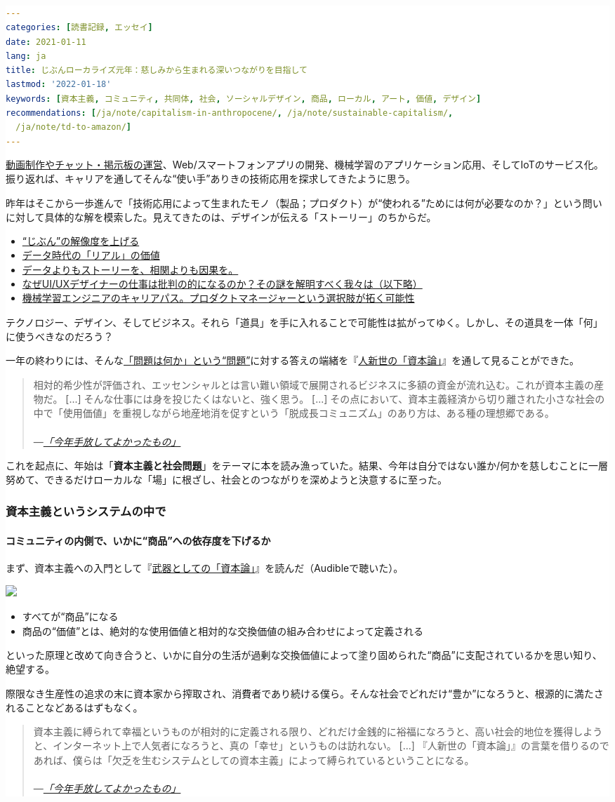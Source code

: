 ```yaml
---
categories: [読書記録, エッセイ]
date: 2021-01-11
lang: ja
title: じぶんローカライズ元年：慈しみから生まれる深いつながりを目指して
lastmod: '2022-01-18'
keywords: [資本主義, コミュニティ, 共同体, 社会, ソーシャルデザイン, 商品, ローカル, アート, 価値, デザイン]
recommendations: [/ja/note/capitalism-in-anthropocene/, /ja/note/sustainable-capitalism/,
  /ja/note/td-to-amazon/]
---
```


[動画制作やチャット・掲示板の運営](/ja/note/20140713/)、Web/スマートフォンアプリの開発、機械学習のアプリケーション応用、そしてIoTのサービス化。振り返れば、キャリアを通してそんな“使い手”ありきの技術応用を探求してきたように思う。

昨年はそこから一歩進んで「技術応用によって生まれたモノ（製品；プロダクト）が“使われる”ためには何が必要なのか？」という問いに対して具体的な解を模索した。見えてきたのは、デザインが伝える「ストーリー」のちからだ。

- [“じぶん”の解像度を上げる](/ja/note/2020/)
- [データ時代の「リアル」の価値](/ja/note/after-digital/)
- [データよりもストーリーを、相関よりも因果を。](/ja/note/cognitive-science-and-behavioral-economics/)
- [なぜUI/UXデザイナーの仕事は批判の的になるのか？その謎を解明すべく我々は（以下略）](/ja/note/coursera-ui-ux-specialization/)
- [機械学習エンジニアのキャリアパス。プロダクトマネージャーという選択肢が拓く可能性](https://offers.jp/media/sidejob/workstyle/a_1905)

テクノロジー、デザイン、そしてビジネス。それら「道具」を手に入れることで可能性は拡がってゆく。しかし、その道具を一体「何」に使うべきなのだろう？

一年の終わりには、そんな[「問題は何か」という“問題”](/ja/note/think/)に対する答えの端緒を『[人新世の「資本論」](https://amzn.to/3ohRUCR)』を通して見ることができた。

> 相対的希少性が評価され、エッセンシャルとは言い難い領域で展開されるビジネスに多額の資金が流れ込む。これが資本主義の産物だ。 \[...\] そんな仕事には身を投じたくはないと、強く思う。 \[...\] その点において、資本主義経済から切り離された小さな社会の中で「使用価値」を重視しながら地産地消を促すという「脱成長コミュニズム」のあり方は、ある種の理想郷である。<br/><br/>&mdash;*[「今年手放してよかったもの」](/ja/note/capitalism-in-anthropocene/)*

これを起点に、年始は「**資本主義と社会問題**」をテーマに本を読み漁っていた。結果、今年は自分ではない誰か/何かを慈しむことに一層努めて、できるだけローカルな「場」に根ざし、社会とのつながりを深めようと決意するに至った。

### 資本主義というシステムの中で

#### コミュニティの内側で、いかに“商品”への依存度を下げるか

まず、資本主義への入門として『[武器としての「資本論」](https://amzn.to/2JUJylK)』を読んだ（Audibleで聴いた）。

<a href="https://www.amazon.co.jp/dp/B08691FC29/ref=as_li_ss_il?_encoding=UTF8&btkr=1&linkCode=li2&tag=takuti-22&linkId=e34c4ed358fd948c7b06192a5f02494a&language=ja_JP" target="_blank"><img border="0" src="//ws-fe.amazon-adsystem.com/widgets/q?_encoding=UTF8&ASIN=B08691FC29&Format=_SL160_&ID=AsinImage&MarketPlace=JP&ServiceVersion=20070822&WS=1&tag=takuti-22&language=ja_JP" ></a><img src="https://ir-jp.amazon-adsystem.com/e/ir?t=takuti-22&language=ja_JP&l=li2&o=9&a=B08691FC29" width="1" height="1" border="0" alt="" style="border:none !important; margin:0px !important;" />

- すべてが“商品”になる
- 商品の“価値”とは、絶対的な使用価値と相対的な交換価値の組み合わせによって定義される

といった原理と改めて向き合うと、いかに自分の生活が過剰な交換価値によって塗り固められた“商品”に支配されているかを思い知り、絶望する。

際限なき生産性の追求の末に資本家から搾取され、消費者であり続ける僕ら。そんな社会でどれだけ“豊か”になろうと、根源的に満たされることなどあるはずもなく。

> 資本主義に縛られて幸福というものが相対的に定義される限り、どれだけ金銭的に裕福になろうと、高い社会的地位を獲得しようと、インターネット上で人気者になろうと、真の「幸せ」というものは訪れない。 [...] 『人新世の「資本論」』の言葉を借りるのであれば、僕らは「欠乏を生むシステムとしての資本主義」によって縛られているということになる。<br/><br/>&mdash;*[「今年手放してよかったもの」](/ja/note/capitalism-in-anthropocene/)*
